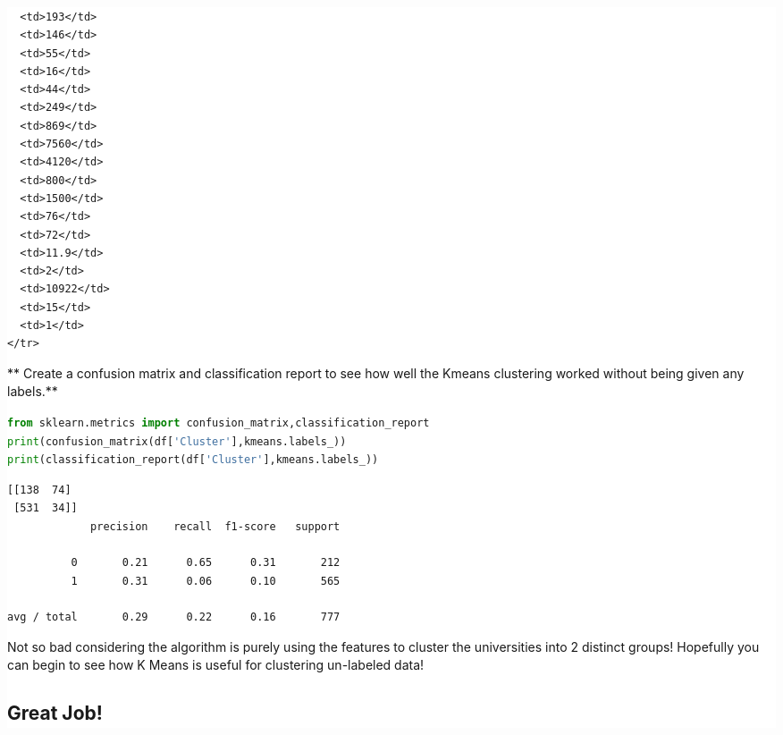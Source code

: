       <td>193</td>
      <td>146</td>
      <td>55</td>
      <td>16</td>
      <td>44</td>
      <td>249</td>
      <td>869</td>
      <td>7560</td>
      <td>4120</td>
      <td>800</td>
      <td>1500</td>
      <td>76</td>
      <td>72</td>
      <td>11.9</td>
      <td>2</td>
      <td>10922</td>
      <td>15</td>
      <td>1</td>
    </tr>
  </tbody>
</table>
</div>



** Create a confusion matrix and classification report to see how well the Kmeans clustering worked without being given any labels.**


```python
from sklearn.metrics import confusion_matrix,classification_report
print(confusion_matrix(df['Cluster'],kmeans.labels_))
print(classification_report(df['Cluster'],kmeans.labels_))
```

    [[138  74]
     [531  34]]
                 precision    recall  f1-score   support
    
              0       0.21      0.65      0.31       212
              1       0.31      0.06      0.10       565
    
    avg / total       0.29      0.22      0.16       777
    


Not so bad considering the algorithm is purely using the features to cluster the universities into 2 distinct groups! Hopefully you can begin to see how K Means is useful for clustering un-labeled data!

## Great Job!
